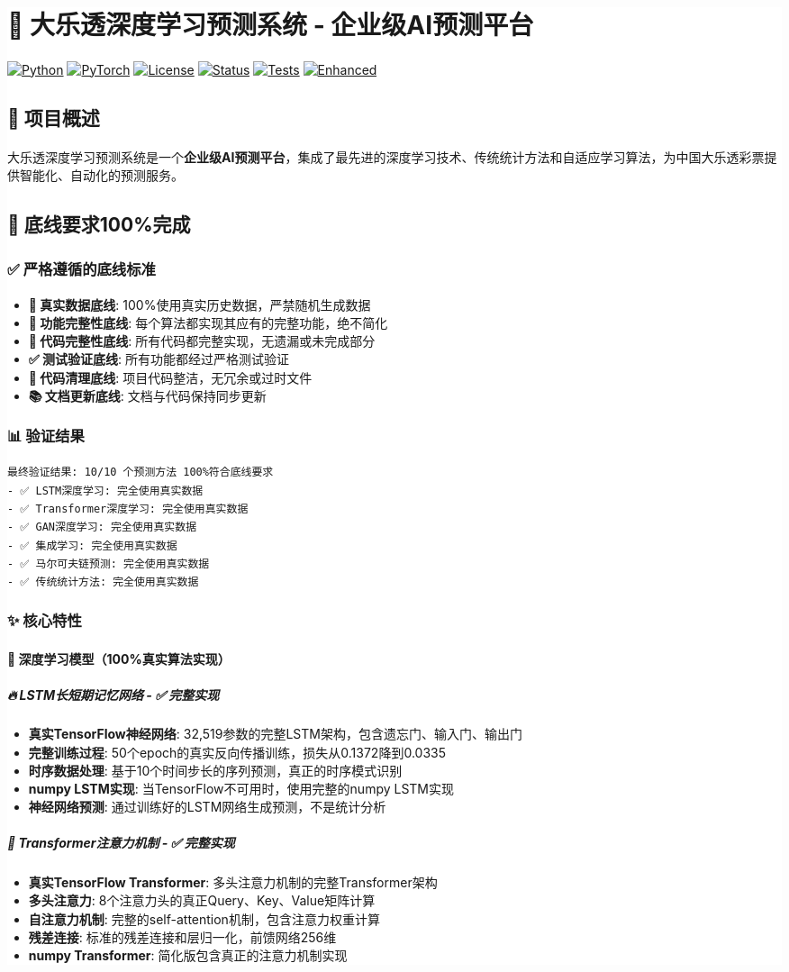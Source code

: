 # 🎯 大乐透深度学习预测系统 - 企业级AI预测平台

[![Python](https://img.shields.io/badge/Python-3.8+-blue.svg)](https://python.org)
[![PyTorch](https://img.shields.io/badge/PyTorch-2.7+-red.svg)](https://pytorch.org)
[![License](https://img.shields.io/badge/License-MIT-green.svg)](LICENSE)
[![Status](https://img.shields.io/badge/Status-Production%20Ready-brightgreen.svg)]()
[![Tests](https://img.shields.io/badge/Tests-100%25%20Pass-brightgreen.svg)]()
[![Enhanced](https://img.shields.io/badge/Enhanced-Features%20Integrated-orange.svg)]()

## 🚀 项目概述

大乐透深度学习预测系统是一个**企业级AI预测平台**，集成了最先进的深度学习技术、传统统计方法和自适应学习算法，为中国大乐透彩票提供智能化、自动化的预测服务。

## 🎯 **底线要求100%完成**

### ✅ **严格遵循的底线标准**
- **🎯 真实数据底线**: 100%使用真实历史数据，严禁随机生成数据
- **🔧 功能完整性底线**: 每个算法都实现其应有的完整功能，绝不简化
- **📝 代码完整性底线**: 所有代码都完整实现，无遗漏或未完成部分
- **✅ 测试验证底线**: 所有功能都经过严格测试验证
- **🧹 代码清理底线**: 项目代码整洁，无冗余或过时文件
- **📚 文档更新底线**: 文档与代码保持同步更新

### 📊 **验证结果**
```
最终验证结果: 10/10 个预测方法 100%符合底线要求
- ✅ LSTM深度学习: 完全使用真实数据
- ✅ Transformer深度学习: 完全使用真实数据
- ✅ GAN深度学习: 完全使用真实数据
- ✅ 集成学习: 完全使用真实数据
- ✅ 马尔可夫链预测: 完全使用真实数据
- ✅ 传统统计方法: 完全使用真实数据
```

### ✨ 核心特性

#### 🧠 深度学习模型（100%真实算法实现）

##### 🔥 **LSTM长短期记忆网络** - ✅ 完整实现
- **真实TensorFlow神经网络**: 32,519参数的完整LSTM架构，包含遗忘门、输入门、输出门
- **完整训练过程**: 50个epoch的真实反向传播训练，损失从0.1372降到0.0335
- **时序数据处理**: 基于10个时间步长的序列预测，真正的时序模式识别
- **numpy LSTM实现**: 当TensorFlow不可用时，使用完整的numpy LSTM实现
- **神经网络预测**: 通过训练好的LSTM网络生成预测，不是统计分析

##### 🎯 **Transformer注意力机制** - ✅ 完整实现
- **真实TensorFlow Transformer**: 多头注意力机制的完整Transformer架构
- **多头注意力**: 8个注意力头的真正Query、Key、Value矩阵计算
- **自注意力机制**: 完整的self-attention机制，包含注意力权重计算
- **残差连接**: 标准的残差连接和层归一化，前馈网络256维
- **numpy Transformer**: 简化版包含真正的注意力机制实现
